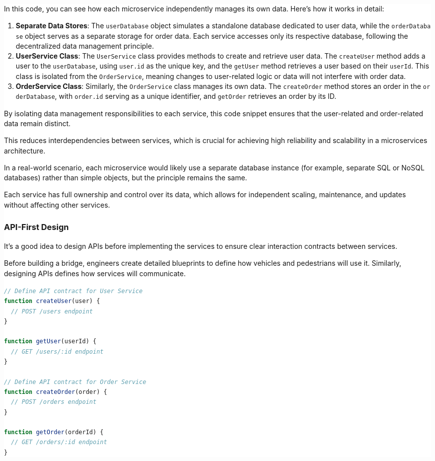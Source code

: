 In this code, you can see how each microservice independently manages its own data. Here’s how it works in detail:

1. **Separate Data Stores**: The `userDatabase` object simulates a standalone database dedicated to user data, while the `orderDatabase` object serves as a separate storage for order data. Each service accesses only its respective database, following the decentralized data management principle.
2. **UserService Class**: The `UserService` class provides methods to create and retrieve user data. The `createUser` method adds a user to the `userDatabase`, using `user.id` as the unique key, and the `getUser` method retrieves a user based on their `userId`. This class is isolated from the `OrderService`, meaning changes to user-related logic or data will not interfere with order data.
3. **OrderService Class**: Similarly, the `OrderService` class manages its own data. The `createOrder` method stores an order in the `orderDatabase`, with `order.id` serving as a unique identifier, and `getOrder` retrieves an order by its ID.

By isolating data management responsibilities to each service, this code snippet ensures that the user-related and order-related data remain distinct.

This reduces interdependencies between services, which is crucial for achieving high reliability and scalability in a microservices architecture.

In a real-world scenario, each microservice would likely use a separate database instance (for example, separate SQL or NoSQL databases) rather than simple objects, but the principle remains the same.

Each service has full ownership and control over its data, which allows for independent scaling, maintenance, and updates without affecting other services.

### API-First Design

It’s a good idea to design APIs before implementing the services to ensure clear interaction contracts between services.

Before building a bridge, engineers create detailed blueprints to define how vehicles and pedestrians will use it. Similarly, designing APIs defines how services will communicate.

```js
// Define API contract for User Service
function createUser(user) {
  // POST /users endpoint
}

function getUser(userId) {
  // GET /users/:id endpoint
}

// Define API contract for Order Service
function createOrder(order) {
  // POST /orders endpoint
}

function getOrder(orderId) {
  // GET /orders/:id endpoint
}
```
